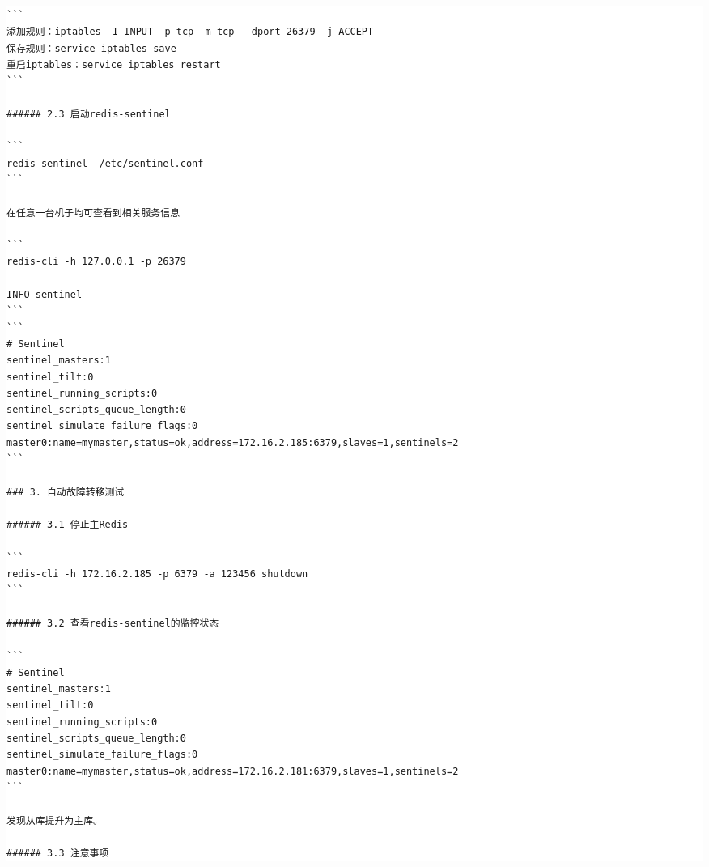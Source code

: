     ```
    添加规则：iptables -I INPUT -p tcp -m tcp --dport 26379 -j ACCEPT
    保存规则：service iptables save
    重启iptables：service iptables restart
    ```

    ###### 2.3 启动redis-sentinel

    ```
    redis-sentinel  /etc/sentinel.conf
    ```

    在任意一台机子均可查看到相关服务信息

    ```
    redis-cli -h 127.0.0.1 -p 26379

    INFO sentinel
    ```
    ```
    # Sentinel
    sentinel_masters:1
    sentinel_tilt:0
    sentinel_running_scripts:0
    sentinel_scripts_queue_length:0
    sentinel_simulate_failure_flags:0
    master0:name=mymaster,status=ok,address=172.16.2.185:6379,slaves=1,sentinels=2
    ```

    ### 3. 自动故障转移测试

    ###### 3.1 停止主Redis

    ```
    redis-cli -h 172.16.2.185 -p 6379 -a 123456 shutdown
    ```

    ###### 3.2 查看redis-sentinel的监控状态

    ```
    # Sentinel
    sentinel_masters:1
    sentinel_tilt:0
    sentinel_running_scripts:0
    sentinel_scripts_queue_length:0
    sentinel_simulate_failure_flags:0
    master0:name=mymaster,status=ok,address=172.16.2.181:6379,slaves=1,sentinels=2
    ```

    发现从库提升为主库。

    ###### 3.3 注意事项
